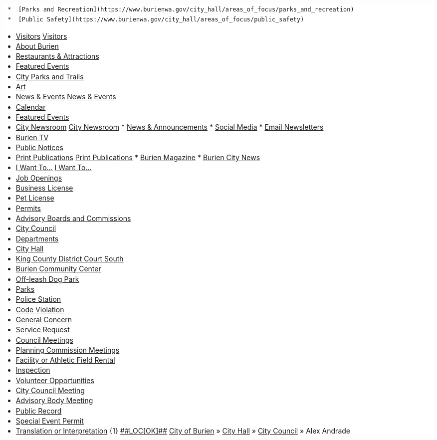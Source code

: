      *  [Parks and Recreation](https://www.burienwa.gov/city_hall/areas_of_focus/parks_and_recreation) 
     *  [Public Safety](https://www.burienwa.gov/city_hall/areas_of_focus/public_safety) 
 *  [Visitors](https://www.burienwa.gov/visitors)  [Visitors]() 
   *  [About Burien](https://www.burienwa.gov/visitors/about_burien) 
   *  [Restaurants & Attractions](https://www.burienwa.gov/visitors/restaurants___attractions) 
   *  [Featured Events](https://www.burienwa.gov/visitors/featured_events) 
   *  [City Parks and Trails](https://www.burienwa.gov/visitors/city_parks_trails) 
   *  [Art](https://www.burienwa.gov/visitors/art) 
 *  [News & Events](https://www.burienwa.gov/news_events)  [News & Events]() 
   *  [Calendar](https://www.burienwa.gov/news_events/calendar) 
   *  [Featured Events](https://www.burienwa.gov/news_events/featured_events) 
   *  [City Newsroom](https://www.burienwa.gov/news_events/city_newsroom)  [City Newsroom]() 
     *  [News & Announcements](https://www.burienwa.gov/news_events/city_newsroom/news_announcements) 
     *  [Social Media](https://www.burienwa.gov/news_events/city_newsroom/social_media) 
     *  [Email Newsletters](https://www.burienwa.gov/news_events/city_newsroom/email_newsletters) 
   *  [Burien TV](https://www.burienwa.gov/news_events/burien_tv) 
   *  [Public Notices](https://www.burienwa.gov/news_events/public_notices) 
   *  [Print Publications](https://www.burienwa.gov/news_events/print_publications)  [Print Publications]() 
     *  [Burien Magazine](https://www.burienwa.gov/news_events/print_publications/burien_magazine) 
     *  [Burien City News](https://www.burienwa.gov/news_events/print_publications/burien_city_news) 
 *  [I Want To...](https://www.burienwa.gov/i_want_to___)  [I Want To...]() 
   *  [Job Openings](https://www.burienwa.gov/i_want_to___/job_openings) 
   *  [Business License](https://www.burienwa.gov/i_want_to___/business_license) 
   *  [Pet License](https://www.burienwa.gov/i_want_to___/pet_license) 
   *  [Permits](https://www.burienwa.gov/i_want_to___/permits) 
   *  [Advisory Boards and Commissions](https://www.burienwa.gov/i_want_to___/citizen_advisory_board) 
   *  [City Council](https://www.burienwa.gov/i_want_to___/city_council) 
   *  [Departments](https://www.burienwa.gov/i_want_to___/departments) 
   *  [City Hall](https://www.burienwa.gov/i_want_to___/city_hall) 
   *  [King County District Court South](https://www.burienwa.gov/i_want_to___/king_county_district_court_south) 
   *  [Burien Community Center](https://www.burienwa.gov/i_want_to___/burien_community_center) 
   *  [Off-leash Dog Park](https://www.burienwa.gov/i_want_to___/off-leash_dog_park) 
   *  [Parks](https://www.burienwa.gov/i_want_to___/parks) 
   *  [Police Station](https://www.burienwa.gov/i_want_to___/police_station) 
   *  [Code Violation](https://www.burienwa.gov/i_want_to___/code_violation) 
   *  [General Concern](https://www.burienwa.gov/i_want_to___/general_concern) 
   *  [Service Request](https://www.burienwa.gov/i_want_to___/service_request) 
   *  [Council Meetings](https://www.burienwa.gov/i_want_to___/council_meetings) 
   *  [Planning Commission Meetings](https://www.burienwa.gov/i_want_to___/planning_commission_meetings) 
   *  [Facility or Athletic Field Rental](https://www.burienwa.gov/i_want_to___/facility_or_athletic_field_rental) 
   *  [Inspection](https://www.burienwa.gov/i_want_to___/inspection) 
   *  [Volunteer Opportunities](https://www.burienwa.gov/i_want_to___/volunteer_opportunities) 
   *  [City Council Meeting](https://www.burienwa.gov/i_want_to___/City-Council-Meeting) 
   *  [Advisory Body Meeting](https://www.burienwa.gov/i_want_to___/Advisory-Body-Meeting) 
   *  [Public Record](https://www.burienwa.gov/i_want_to___/public_record) 
   *  [Special Event Permit](https://www.burienwa.gov/i_want_to___/special_event_permit) 
   *  [Translation or Interpretation](https://www.burienwa.gov/i_want_to___/translation_or_interpretation) 
 {1}  [##LOC[OK]##]()       [City of Burien](https://www.burienwa.gov/city_hall/city_council/alex_andrade)  »  [City Hall](https://www.burienwa.gov/city_hall)  »  [City Council](https://www.burienwa.gov/city_hall/city_council)  »  Alex Andrade 
